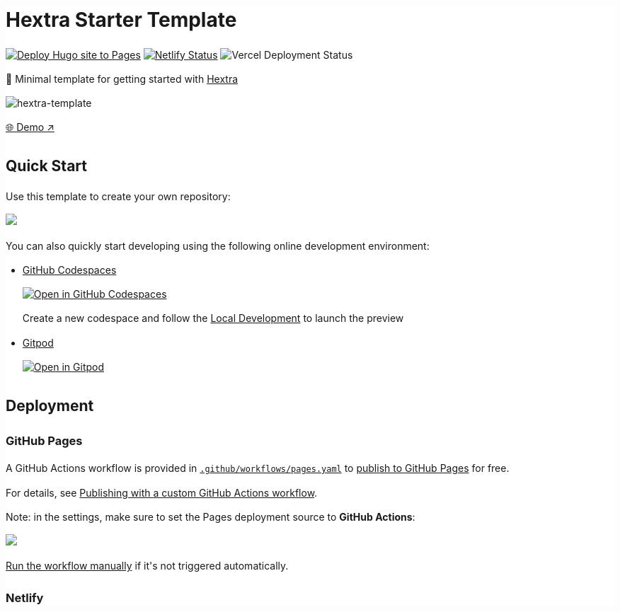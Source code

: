 # Hextra Starter Template

[![Deploy Hugo site to Pages](https://github.com/blessonism/actions/workflows/pages.yaml/badge.svg)](https://github.com/blessonism/actions/workflows/pages.yaml)
[![Netlify Status](https://api.netlify.com/api/v1/badges/6e83fd88-5ffe-4808-9689-c0f3b100bfe3/deploy-status)](https://app.netlify.com/sites/hextra-starter-template/deploys)
![Vercel Deployment Status](https://img.shields.io/github/deployments/imfing/hextra-starter-template/production?logo=vercel&logoColor=white&label=vercel&labelColor=black&link=https%3A%2F%2Fhextra-starter-template.vercel.app%2F)

🐣 Minimal template for getting started with [Hextra](https://github.com/blessonism/hextra)

![hextra-template](https://github.com/blessonism/assets/5097752/c403b9a9-a76c-47a6-8466-513d772ef0b7)

[🌐 Demo ↗](https://imfing.github.io/hextra-starter-template/)

## Quick Start

Use this template to create your own repository:

<img src="https://docs.github.com/assets/cb-77734/mw-1440/images/help/repository/use-this-template-button.webp" width=400 />

You can also quickly start developing using the following online development environment:

- [GitHub Codespaces](https://github.com/codespaces)

  [![Open in GitHub Codespaces](https://github.com/codespaces/badge.svg)](https://codespaces.new/imfing/hextra-starter-template)

  Create a new codespace and follow the [Local Development](#local-development) to launch the preview

- [Gitpod](https://gitpod.io)

  [![Open in Gitpod](https://gitpod.io/button/open-in-gitpod.svg)](https://gitpod.io/#https://github.com/blessonism)

## Deployment

### GitHub Pages

A GitHub Actions workflow is provided in [`.github/workflows/pages.yaml`](./.github/workflows/pages.yaml) to [publish to GitHub Pages](https://github.blog/changelog/2022-07-27-github-pages-custom-github-actions-workflows-beta/) for free.

For details, see [Publishing with a custom GitHub Actions workflow](https://docs.github.com/en/pages/getting-started-with-github-pages/configuring-a-publishing-source-for-your-github-pages-site#publishing-with-a-custom-github-actions-workflow).

Note: in the settings, make sure to set the Pages deployment source to **GitHub Actions**:

<img src="https://github.com/blessonism/assets/5097752/99676430-884e-42ab-b901-f6534a0d6eee" width=600 />

[Run the workflow manually](https://docs.github.com/en/actions/using-workflows/manually-running-a-workflow) if it's not triggered automatically.

### Netlify

